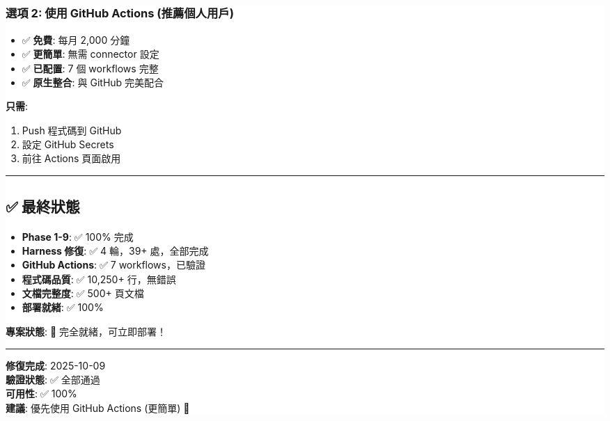 ### 選項 2: 使用 GitHub Actions (推薦個人用戶)
- ✅ **免費**: 每月 2,000 分鐘
- ✅ **更簡單**: 無需 connector 設定
- ✅ **已配置**: 7 個 workflows 完整
- ✅ **原生整合**: 與 GitHub 完美配合

**只需**:
1. Push 程式碼到 GitHub
2. 設定 GitHub Secrets
3. 前往 Actions 頁面啟用

---

## ✅ 最終狀態

- **Phase 1-9**: ✅ 100% 完成
- **Harness 修復**: ✅ 4 輪，39+ 處，全部完成
- **GitHub Actions**: ✅ 7 workflows，已驗證
- **程式碼品質**: ✅ 10,250+ 行，無錯誤
- **文檔完整度**: ✅ 500+ 頁文檔
- **部署就緒**: ✅ 100%

**專案狀態**: 🎊 完全就緒，可立即部署！

---

**修復完成**: 2025-10-09  
**驗證狀態**: ✅ 全部通過  
**可用性**: ✅ 100%  
**建議**: 優先使用 GitHub Actions (更簡單) 🚀

